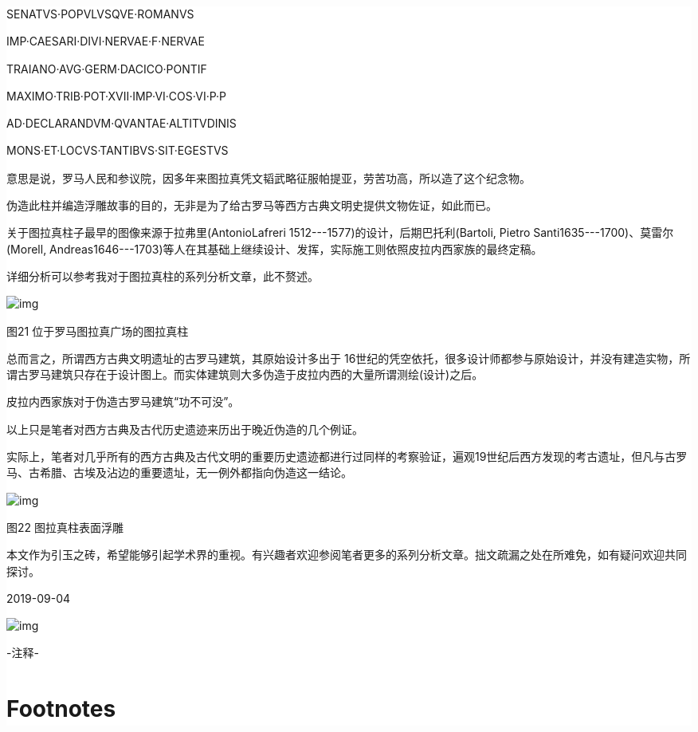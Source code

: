 SENATVS·POPVLVSQVE·ROMANVS

IMP·CAESARI·DIVI·NERVAE·F·NERVAE

TRAIANO·AVG·GERM·DACICO·PONTIF

MAXIMO·TRIB·POT·XVII·IMP·VI·COS·VI·P·P

AD·DECLARANDVM·QVANTAE·ALTITVDINIS

MONS·ET·LOCVS·TANTIBVS·SIT·EGESTVS

意思是说，罗马人民和参议院，因多年来图拉真凭文韬武略征服帕提亚，劳苦功高，所以造了这个纪念物。

伪造此柱并编造浮雕故事的目的，无非是为了给古罗马等西方古典文明史提供文物佐证，如此而已。

关于图拉真柱子最早的图像来源于拉弗里(AntonioLafreri 1512-﻿-﻿-1577)的设计，后期巴托利(Bartoli, Pietro Santi1635-﻿-﻿-1700)、莫雷尔(Morell, Andreas1646-﻿-﻿-1703)等人在其基础上继续设计、发挥，实际施工则依照皮拉内西家族的最终定稿。

详细分析可以参考我对于图拉真柱的系列分析文章，此不赘述。

<div class="img-caption">

![img](./img/15-21.jpeg)

图21 位于罗马图拉真广场的图拉真柱

</div>

总而言之，所谓西方古典文明遗址的古罗马建筑，其原始设计多出于 16世纪的凭空依托，很多设计师都参与原始设计，并没有建造实物，所谓古罗马建筑只存在于设计图上。而实体建筑则大多伪造于皮拉内西的大量所谓测绘(设计)之后。

皮拉内西家族对于伪造古罗马建筑“功不可没”。

以上只是笔者对西方古典及古代历史遗迹来历出于晚近伪造的几个例证。

实际上，笔者对几乎所有的西方古典及古代文明的重要历史遗迹都进行过同样的考察验证，遍观19世纪后西方发现的考古遗址，但凡与古罗马、古希腊、古埃及沾边的重要遗址，无一例外都指向伪造这一结论。

<div class="img-caption">

![img](./img/15-22.jpeg)

图22 图拉真柱表面浮雕

</div>

本文作为引玉之砖，希望能够引起学术界的重视。有兴趣者欢迎参阅笔者更多的系列分析文章。拙文疏漏之处在所难免，如有疑问欢迎共同探讨。

2019-09-04

<div class="img-caption">

![img](./img/15-23.jpeg)

</div>

-注释-


# Footnotes
